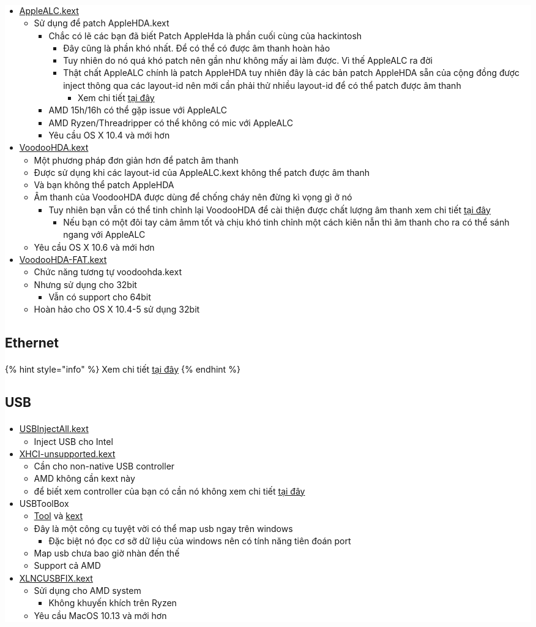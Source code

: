 * [AppleALC.kext](https://github.com/acidanthera/AppleALC/releases)
  * Sử dụng để patch AppleHDA.kext
    * Chắc có lẽ các bạn đã biết Patch AppleHda là phần cuối cùng của hackintosh
      * Đây cũng là phần khó nhất. Để có thể có được âm thanh hoàn hảo
      * Tuy nhiên do nó quá khó patch nên gần như không mấy ai làm được. Vì thế AppleALC ra đời
      * Thật chất AppleALC chính là patch AppleHDA tuy nhiên đây là các bản patch AppleHDA sẵn của cộng đồng được inject thông qua các layout-id nên mới cần phải thử nhiều layout-id để có thể patch được âm thanh
        * Xem chi tiết [tại đây](https://app.gitbook.com/s/auskGAp5wYbI1xQWn4YZ/universal/patch-am-thanh-voi-applealc)
    * AMD 15h/16h có thể gặp issue với AppleALC&#x20;
    * AMD Ryzen/Threadripper có thể không có mic với AppleALC&#x20;
    * Yêu cầu OS X 10.4 và mới hơn
* [VoodooHDA.kext ](https://sourceforge.net/projects/voodoohda/)
  * Một phương pháp đơn giản hơn để patch âm thanh&#x20;
  * Được sử dụng khi các layout-id của AppleALC.kext không thể patch được âm thanh
  * Và bạn không thể patch AppleHDA
  * Âm thanh của VoodooHDA được dùng để chống cháy nên đừng kì vọng gì ở nó
    * Tuy nhiên bạn vẫn có thể tinh chỉnh lại VoodooHDA để cài thiện được chất lượng âm thanh xem chi tiết [tại đây](https://app.gitbook.com/s/WaDTVx2hJ0rjBEHrlRj9/audio/patch-audio-voi-voodoohda)
      * Nếu bạn có một đôi tay cảm âmm tốt và chịu khó tinh chỉnh một cách kiên nẫn thì âm thanh cho ra có thể sánh ngang với AppleALC
  * Yêu cầu OS X 10.6 và mới hơn
* [VoodooHDA-FAT.kext](https://github.com/khronokernel/Legacy-Kexts/blob/master/FAT/Zip/VoodooHDA.kext.zip)
  * Chức năng tương tự voodoohda.kext&#x20;
  * Nhưng sử dụng cho 32bit
    * Vẫn có support cho 64bit
  * Hoàn hảo cho OS X 10.4-5 sử dụng 32bit

## Ethernet <a href="#ethernet" id="ethernet"></a>

{% hint style="info" %}
Xem chi tiết [tại đây](https://app.gitbook.com/s/auskGAp5wYbI1xQWn4YZ/network/fix-ethernet)
{% endhint %}

## USB

* [USBInjectAll.kext](https://github.com/daliansky/OS-X-USB-Inject-All/releases)
  * Inject USB cho Intel
* [XHCI-unsupported.kext](https://github.com/daliansky/OS-X-USB-Inject-All/releases)
  * Cần cho non-native USB controller
  * AMD không cần kext này
  * để biết xem controller của bạn có cần nó không xem chi tiết [tại đây](https://app.gitbook.com/s/auskGAp5wYbI1xQWn4YZ/usb-fix/map-usb)
* USBToolBox
  * [Tool](https://github.com/USBToolBox/tool) và [kext](https://github.com/USBToolBox/kext/releases)
  * Đây là một công cụ tuyệt vời có thể map usb ngay trên windows
    * Đặc biệt nó đọc cơ sỡ dữ liệu của windows nên có tính năng tiên đoán port
  * Map usb chưa bao giờ nhàn đến thế
  * Support cả AMD
* [XLNCUSBFIX.kext](https://cdn.discordapp.com/attachments/566705665616117760/566728101292408877/XLNCUSBFix.kext.zip)
  * Sửi dụng cho AMD system
    * Không khuyến khích trên Ryzen
  * Yêu cầu MacOS 10.13 và mới hơn

